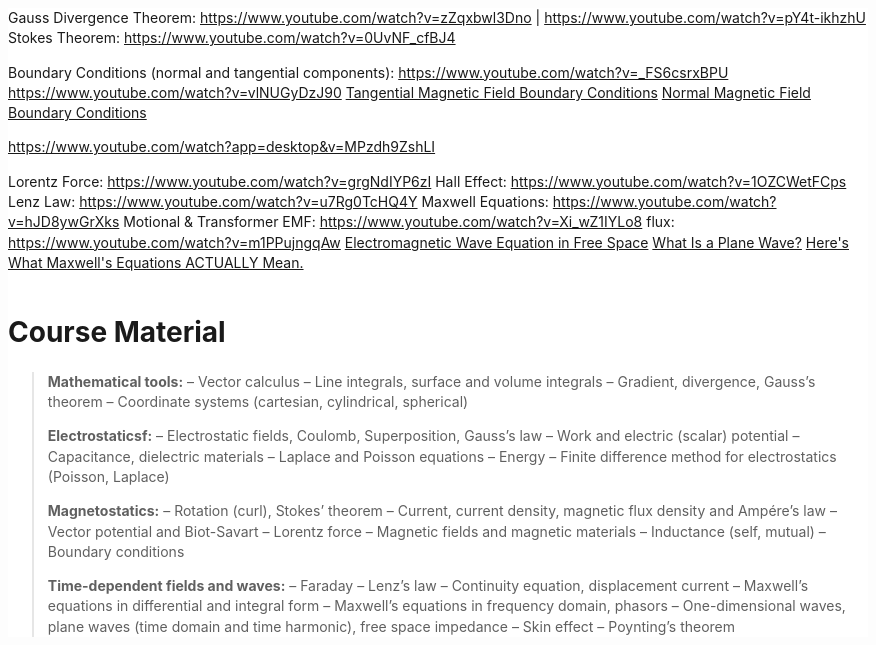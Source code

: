 Gauss Divergence Theorem: https://www.youtube.com/watch?v=zZqxbwl3Dno | https://www.youtube.com/watch?v=pY4t-ikhzhU
Stokes Theorem: https://www.youtube.com/watch?v=0UvNF_cfBJ4

Boundary Conditions (normal and tangential components): 
https://www.youtube.com/watch?v=_FS6csrxBPU
https://www.youtube.com/watch?v=vlNUGyDzJ90
[Tangential Magnetic Field Boundary Conditions](https://www.youtube.com/watch?v=BMUz8AjYzOc)
[Normal Magnetic Field Boundary Conditions](https://www.youtube.com/watch?v=7NdMcBmjpuo)

https://www.youtube.com/watch?app=desktop&v=MPzdh9ZshLI

Lorentz Force: https://www.youtube.com/watch?v=grgNdIYP6zI
Hall Effect: https://www.youtube.com/watch?v=1OZCWetFCps
Lenz Law: https://www.youtube.com/watch?v=u7Rg0TcHQ4Y
Maxwell Equations: https://www.youtube.com/watch?v=hJD8ywGrXks
Motional & Transformer EMF: https://www.youtube.com/watch?v=Xi_wZ1IYLo8
flux: https://www.youtube.com/watch?v=m1PPujngqAw
[Electromagnetic Wave Equation in Free Space](https://www.youtube.com/watch?v=GMmhSext9Q8&t=1s)
[What Is a Plane Wave?](https://www.youtube.com/watch?v=ES2WFevGM0g)
[Here's What Maxwell's Equations ACTUALLY Mean.](https://www.youtube.com/watch?v=XAKAlNH9dDw)
# Course Material

>**Mathematical tools:** 
>	– Vector calculus 
>	– Line integrals, surface and volume integrals 
>	– Gradient, divergence, Gauss’s theorem 
>	– Coordinate systems (cartesian, cylindrical, spherical)
>	 
>**Electrostaticsf:** 
>	– Electrostatic fields, Coulomb, Superposition, Gauss’s law 
>	– Work and electric (scalar) potential 
>	– Capacitance, dielectric materials 
>	– Laplace and Poisson equations 
>	– Energy 
>	– Finite difference method for electrostatics (Poisson, Laplace) 
>
>**Magnetostatics:** 
>	– Rotation (curl), Stokes’ theorem 
>	– Current, current density, magnetic flux density and Ampére’s law 
>	– Vector potential and Biot-Savart 
>	– Lorentz force – Magnetic fields and magnetic materials 
>	– Inductance (self, mutual) 
>	– Boundary conditions 
>
>**Time-dependent fields and waves:** 
>	– Faraday
>	– Lenz’s law 
>	– Continuity equation, displacement current 
>	– Maxwell’s equations in differential and integral form 
>	– Maxwell’s equations in frequency domain, phasors 
>	– One-dimensional waves, plane waves (time domain and time harmonic), free space impedance 
>	– Skin effect 
>	– Poynting’s theorem
